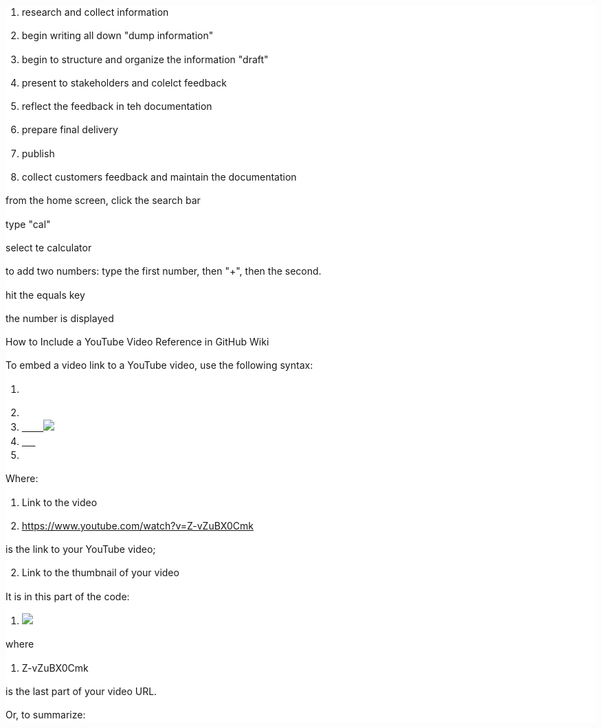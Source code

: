 1. research and collect information

2. begin writing all down "dump information"

3. begin to structure and organize the information "draft"

4. present to stakeholders and colelct feedback

5. reflect the feedback in teh documentation

6. prepare final delivery

7. publish

8. collect customers feedback and maintain the documentation

  

from the home screen, click the search bar

type "cal"

select te calculator 

to add two numbers: type the first number, then "+", then the second. 

hit the equals key

the number is displayed 

  

How to Include a YouTube Video Reference in GitHub Wiki

To embed a video link to a YouTube video, use the following syntax:

1.  <div align="left">
2.        <a href="https://www.youtube.com/watch?v=Z-vZuBX0Cmk">
3.          <img src="https://img.youtube.com/vi/Z-vZuBX0Cmk/0.jpg" style="width:100%;">
4.        </a>
5.  </div>

Where:

1. Link to the video

1.  https://www.youtube.com/watch?v=Z-vZuBX0Cmk

is the link to your YouTube video;

2. Link to the thumbnail of your video

It is in this part of the code:

1.  <img src="https://img.youtube.com/vi/Z-vZuBX0Cmk/0.jpg" style="width:100%;">

where

1.  Z-vZuBX0Cmk

is the last part of your video URL.

  

Or, to summarize:
